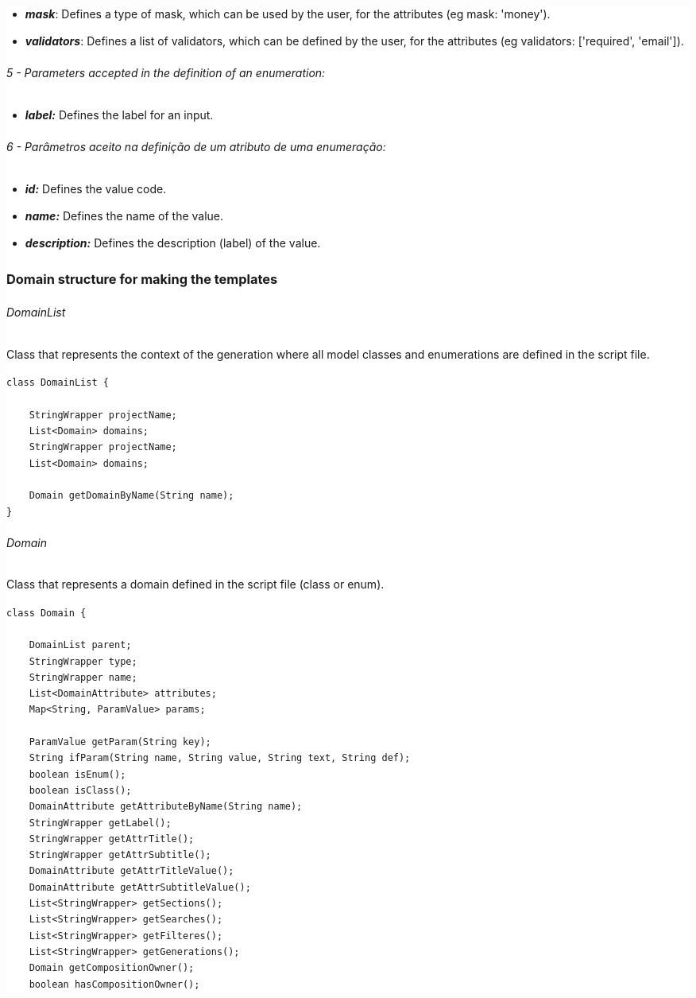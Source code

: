 - ***mask***: Defines a type of mask, which can be used by the user, for the attributes (eg mask: 'money').

- ***validators***: Defines a list of validators, which can be defined by the user, for the attributes (eg validators: ['required', 'email']).

###### 5 - Parameters accepted in the definition of an enumeration:

- ***label:*** Defines the label for an input.

###### 6 - Parâmetros aceito na definição de um atributo de uma enumeração:

- ***id:*** Defines the value code.

- ***name:*** Defines the name of the value.

- ***description:*** Defines the description (label) of the value.

### Domain structure for making the templates

###### DomainList

Class that represents the context of the generation where all model classes and enumerations are defined in the script file.

```
class DomainList {

    StringWrapper projectName;
    List<Domain> domains;
    StringWrapper projectName;
    List<Domain> domains;

    Domain getDomainByName(String name);
}
```

###### Domain

Class that represents a domain defined in the script file (class or enum).

```
class Domain {

    DomainList parent;
    StringWrapper type;
    StringWrapper name;
    List<DomainAttribute> attributes;
    Map<String, ParamValue> params;

    ParamValue getParam(String key);
    String ifParam(String name, String value, String text, String def);
    boolean isEnum();
    boolean isClass();
    DomainAttribute getAttributeByName(String name);
    StringWrapper getLabel();
    StringWrapper getAttrTitle();
    StringWrapper getAttrSubtitle();
    DomainAttribute getAttrTitleValue();
    DomainAttribute getAttrSubtitleValue();
    List<StringWrapper> getSections();
    List<StringWrapper> getSearches();
    List<StringWrapper> getFilteres();
    List<StringWrapper> getGenerations();
    Domain getCompositionOwner();
    boolean hasCompositionOwner();

```